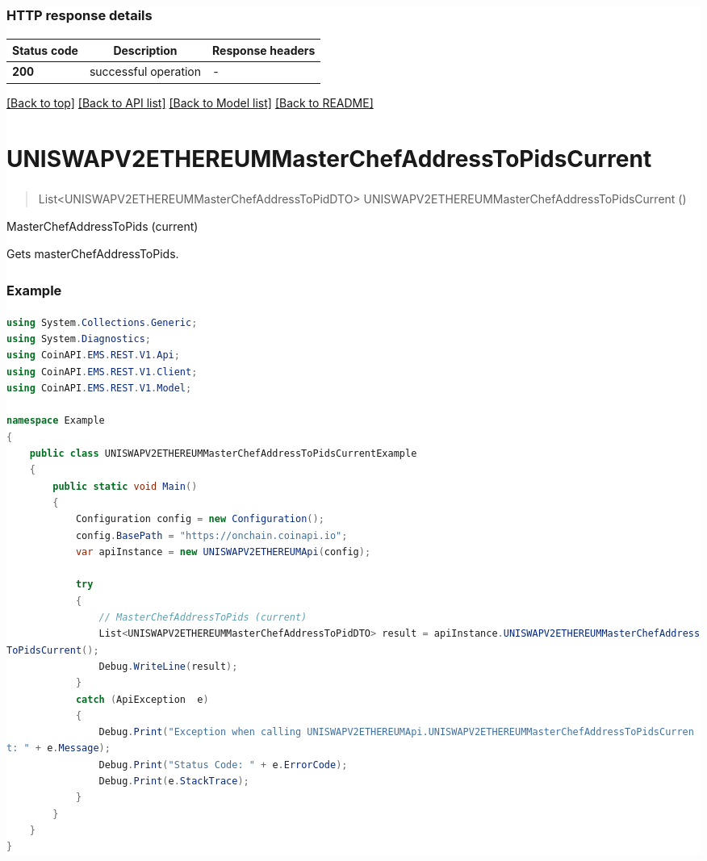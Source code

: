 
### HTTP response details
| Status code | Description | Response headers |
|-------------|-------------|------------------|
| **200** | successful operation |  -  |

[[Back to top]](#) [[Back to API list]](../README.md#documentation-for-api-endpoints) [[Back to Model list]](../README.md#documentation-for-models) [[Back to README]](../README.md)

<a id="uniswapv2ethereummasterchefaddresstopidscurrent"></a>
# **UNISWAPV2ETHEREUMMasterChefAddressToPidsCurrent**
> List&lt;UNISWAPV2ETHEREUMMasterChefAddressToPidDTO&gt; UNISWAPV2ETHEREUMMasterChefAddressToPidsCurrent ()

MasterChefAddressToPids (current)

Gets masterChefAddressToPids.

### Example
```csharp
using System.Collections.Generic;
using System.Diagnostics;
using CoinAPI.EMS.REST.V1.Api;
using CoinAPI.EMS.REST.V1.Client;
using CoinAPI.EMS.REST.V1.Model;

namespace Example
{
    public class UNISWAPV2ETHEREUMMasterChefAddressToPidsCurrentExample
    {
        public static void Main()
        {
            Configuration config = new Configuration();
            config.BasePath = "https://onchain.coinapi.io";
            var apiInstance = new UNISWAPV2ETHEREUMApi(config);

            try
            {
                // MasterChefAddressToPids (current)
                List<UNISWAPV2ETHEREUMMasterChefAddressToPidDTO> result = apiInstance.UNISWAPV2ETHEREUMMasterChefAddressToPidsCurrent();
                Debug.WriteLine(result);
            }
            catch (ApiException  e)
            {
                Debug.Print("Exception when calling UNISWAPV2ETHEREUMApi.UNISWAPV2ETHEREUMMasterChefAddressToPidsCurrent: " + e.Message);
                Debug.Print("Status Code: " + e.ErrorCode);
                Debug.Print(e.StackTrace);
            }
        }
    }
}
```
